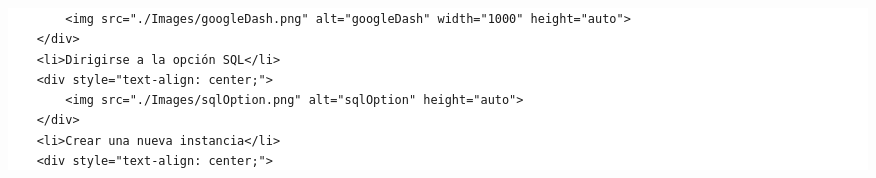             <img src="./Images/googleDash.png" alt="googleDash" width="1000" height="auto">
        </div>
        <li>Dirigirse a la opción SQL</li>
        <div style="text-align: center;">
            <img src="./Images/sqlOption.png" alt="sqlOption" height="auto">
        </div>
        <li>Crear una nueva instancia</li>
        <div style="text-align: center;">